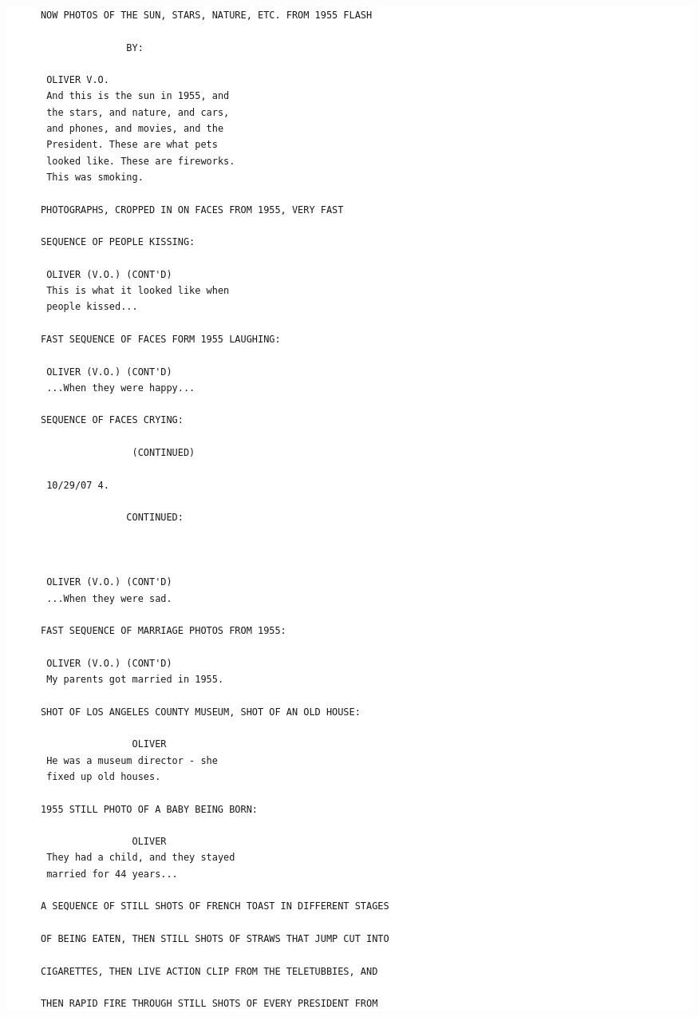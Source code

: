           NOW PHOTOS OF THE SUN, STARS, NATURE, ETC. FROM 1955 FLASH

                         BY:

           OLIVER V.O.
           And this is the sun in 1955, and
           the stars, and nature, and cars,
           and phones, and movies, and the
           President. These are what pets
           looked like. These are fireworks.
           This was smoking.

          PHOTOGRAPHS, CROPPED IN ON FACES FROM 1955, VERY FAST

          SEQUENCE OF PEOPLE KISSING:

           OLIVER (V.O.) (CONT'D)
           This is what it looked like when
           people kissed...

          FAST SEQUENCE OF FACES FORM 1955 LAUGHING:

           OLIVER (V.O.) (CONT'D)
           ...When they were happy...

          SEQUENCE OF FACES CRYING:

                          (CONTINUED)

           10/29/07 4.

                         CONTINUED:

                         

           OLIVER (V.O.) (CONT'D)
           ...When they were sad.

          FAST SEQUENCE OF MARRIAGE PHOTOS FROM 1955:

           OLIVER (V.O.) (CONT'D)
           My parents got married in 1955.

          SHOT OF LOS ANGELES COUNTY MUSEUM, SHOT OF AN OLD HOUSE:

                          OLIVER
           He was a museum director - she
           fixed up old houses.

          1955 STILL PHOTO OF A BABY BEING BORN:

                          OLIVER
           They had a child, and they stayed
           married for 44 years...

          A SEQUENCE OF STILL SHOTS OF FRENCH TOAST IN DIFFERENT STAGES

          OF BEING EATEN, THEN STILL SHOTS OF STRAWS THAT JUMP CUT INTO

          CIGARETTES, THEN LIVE ACTION CLIP FROM THE TELETUBBIES, AND

          THEN RAPID FIRE THROUGH STILL SHOTS OF EVERY PRESIDENT FROM

